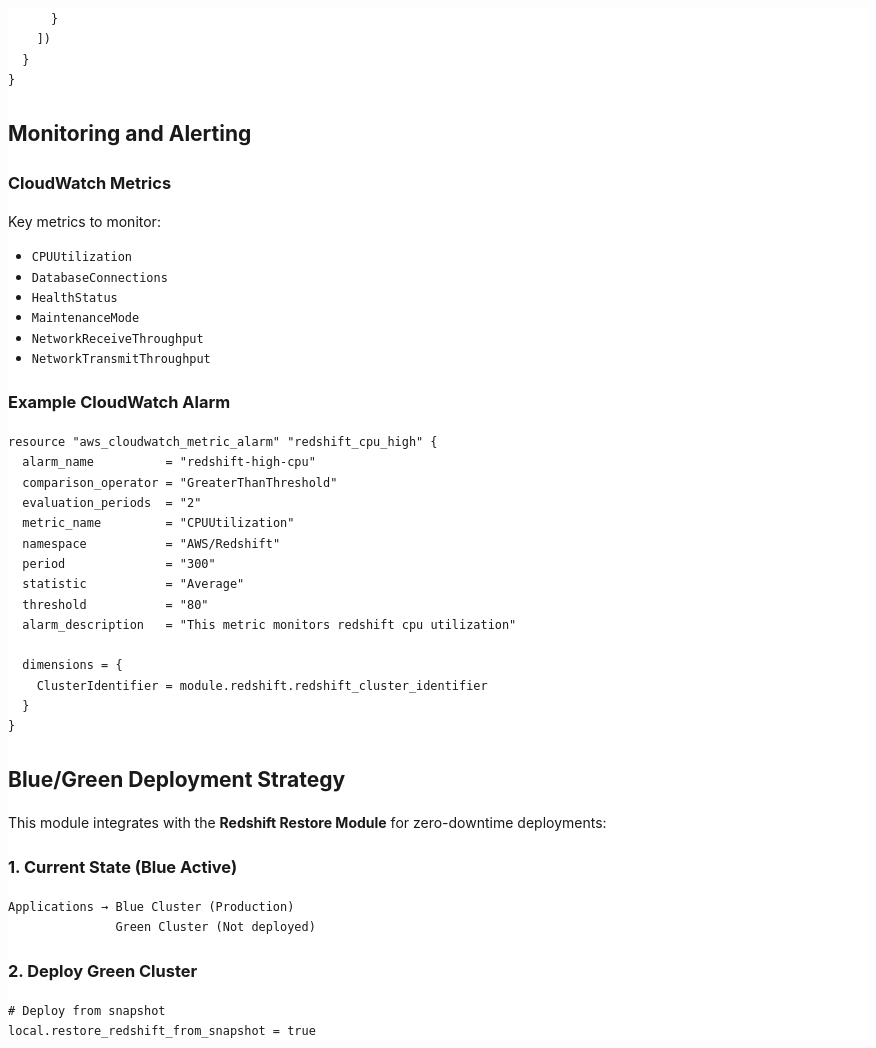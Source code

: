 ```hcl
      }
    ])
  }
}
```

## Monitoring and Alerting

### CloudWatch Metrics
Key metrics to monitor:
- `CPUUtilization`
- `DatabaseConnections` 
- `HealthStatus`
- `MaintenanceMode`
- `NetworkReceiveThroughput`
- `NetworkTransmitThroughput`

### Example CloudWatch Alarm
```hcl
resource "aws_cloudwatch_metric_alarm" "redshift_cpu_high" {
  alarm_name          = "redshift-high-cpu"
  comparison_operator = "GreaterThanThreshold"
  evaluation_periods  = "2"
  metric_name         = "CPUUtilization"
  namespace           = "AWS/Redshift"
  period              = "300"
  statistic           = "Average"
  threshold           = "80"
  alarm_description   = "This metric monitors redshift cpu utilization"
  
  dimensions = {
    ClusterIdentifier = module.redshift.redshift_cluster_identifier
  }
}
```

## Blue/Green Deployment Strategy

This module integrates with the **Redshift Restore Module** for zero-downtime deployments:

### 1. Current State (Blue Active)
```
Applications → Blue Cluster (Production)
               Green Cluster (Not deployed)
```

### 2. Deploy Green Cluster
```hcl
# Deploy from snapshot
local.restore_redshift_from_snapshot = true
```
